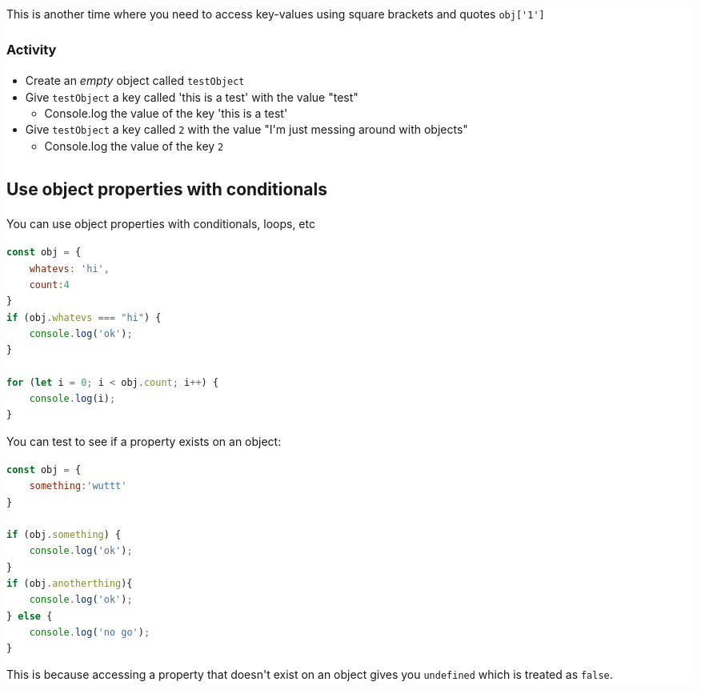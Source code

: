 This is another time where you need to access key-values using square brackets and quotes `obj['1']`



### Activity

* Create an _empty_ object called `testObject`
* Give `testObject` a key called 'this is a test' with the value "test"
	* Console.log the value of the key 'this is a test'
* Give `testObject` a key called `2` with the value "I'm just messing around with objects"
	* Console.log the value of the key `2`

## Use object properties with conditionals



You can use object properties with conditionals, loops, etc

```javascript
const obj = {
	whatevs: 'hi',
	count:4
}
if (obj.whatevs === "hi") {
	console.log('ok');
}

for (let i = 0; i < obj.count; i++) {
	console.log(i);
}
```

You can test to see if a property exists on an object:

```javascript
const obj = {
	something:'wuttt'
}

if (obj.something) {
	console.log('ok');
}
if (obj.anotherthing){
	console.log('ok');
} else {
	console.log('no go');
}
```

This is because accessing a property that doesn't exist on an object gives you `undefined` which is treated as `false`.


